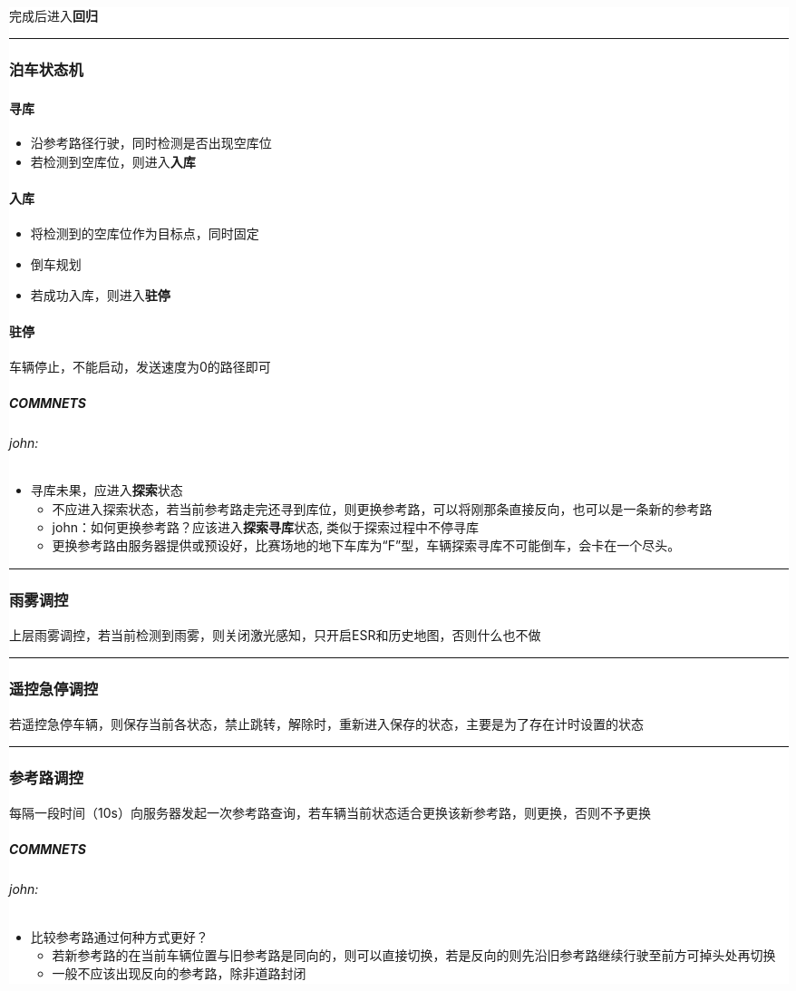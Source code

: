 完成后进入**回归**

---

### 泊车状态机

#### 寻库

* 沿参考路径行驶，同时检测是否出现空库位
* 若检测到空库位，则进入**入库**

#### 入库

* 将检测到的空库位作为目标点，同时固定

* 倒车规划
* 若成功入库，则进入**驻停**

#### 驻停

车辆停止，不能启动，发送速度为0的路径即可

##### COMMNETS
###### john: 
- 寻库未果，应进入**探索**状态
  + 不应进入探索状态，若当前参考路走完还寻到库位，则更换参考路，可以将刚那条直接反向，也可以是一条新的参考路
  - john：如何更换参考路？应该进入**探索寻库**状态, 类似于探索过程中不停寻库
  - 更换参考路由服务器提供或预设好，比赛场地的地下车库为“F”型，车辆探索寻库不可能倒车，会卡在一个尽头。
---

### 雨雾调控

上层雨雾调控，若当前检测到雨雾，则关闭激光感知，只开启ESR和历史地图，否则什么也不做

---

### 遥控急停调控

若遥控急停车辆，则保存当前各状态，禁止跳转，解除时，重新进入保存的状态，主要是为了存在计时设置的状态

---

### 参考路调控

每隔一段时间（10s）向服务器发起一次参考路查询，若车辆当前状态适合更换该新参考路，则更换，否则不予更换

##### COMMNETS
###### john: 
- 比较参考路通过何种方式更好？ 
  + 若新参考路的在当前车辆位置与旧参考路是同向的，则可以直接切换，若是反向的则先沿旧参考路继续行驶至前方可掉头处再切换
  - 一般不应该出现反向的参考路，除非道路封闭